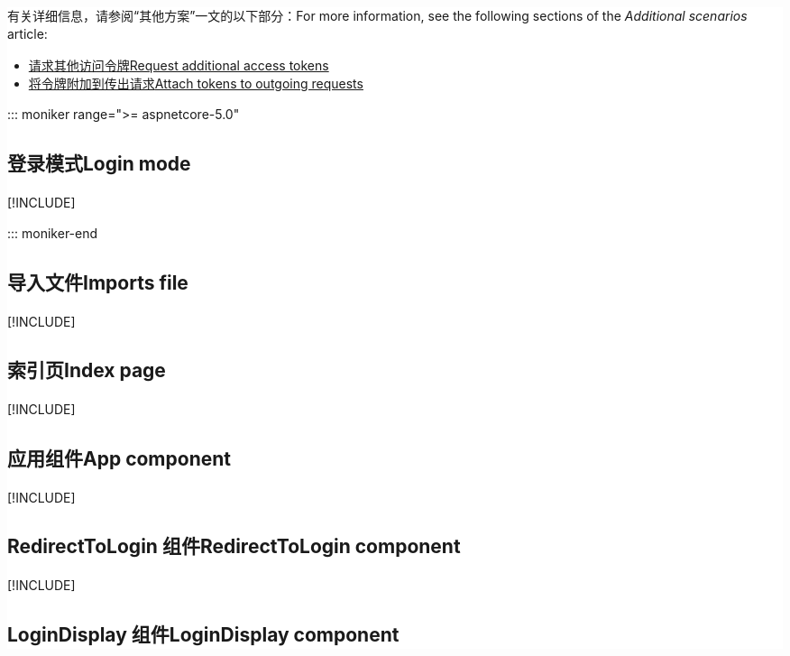 <span data-ttu-id="083ba-186">有关详细信息，请参阅“其他方案”一文的以下部分：</span><span class="sxs-lookup"><span data-stu-id="083ba-186">For more information, see the following sections of the *Additional scenarios* article:</span></span>

* [<span data-ttu-id="083ba-187">请求其他访问令牌</span><span class="sxs-lookup"><span data-stu-id="083ba-187">Request additional access tokens</span></span>](xref:blazor/security/webassembly/additional-scenarios#request-additional-access-tokens)
* [<span data-ttu-id="083ba-188">将令牌附加到传出请求</span><span class="sxs-lookup"><span data-stu-id="083ba-188">Attach tokens to outgoing requests</span></span>](xref:blazor/security/webassembly/additional-scenarios#attach-tokens-to-outgoing-requests)

::: moniker range=">= aspnetcore-5.0"

## <a name="login-mode"></a><span data-ttu-id="083ba-189">登录模式</span><span class="sxs-lookup"><span data-stu-id="083ba-189">Login mode</span></span>

[!INCLUDE[](~/includes/blazor-security/msal-login-mode.md)]

::: moniker-end

## <a name="imports-file"></a><span data-ttu-id="083ba-190">导入文件</span><span class="sxs-lookup"><span data-stu-id="083ba-190">Imports file</span></span>

[!INCLUDE[](~/includes/blazor-security/imports-file-standalone.md)]

## <a name="index-page"></a><span data-ttu-id="083ba-191">索引页</span><span class="sxs-lookup"><span data-stu-id="083ba-191">Index page</span></span>

[!INCLUDE[](~/includes/blazor-security/index-page-msal.md)]

## <a name="app-component"></a><span data-ttu-id="083ba-192">应用组件</span><span class="sxs-lookup"><span data-stu-id="083ba-192">App component</span></span>

[!INCLUDE[](~/includes/blazor-security/app-component.md)]

## <a name="redirecttologin-component"></a><span data-ttu-id="083ba-193">RedirectToLogin 组件</span><span class="sxs-lookup"><span data-stu-id="083ba-193">RedirectToLogin component</span></span>

[!INCLUDE[](~/includes/blazor-security/redirecttologin-component.md)]

## <a name="logindisplay-component"></a><span data-ttu-id="083ba-194">LoginDisplay 组件</span><span class="sxs-lookup"><span data-stu-id="083ba-194">LoginDisplay component</span></span>
